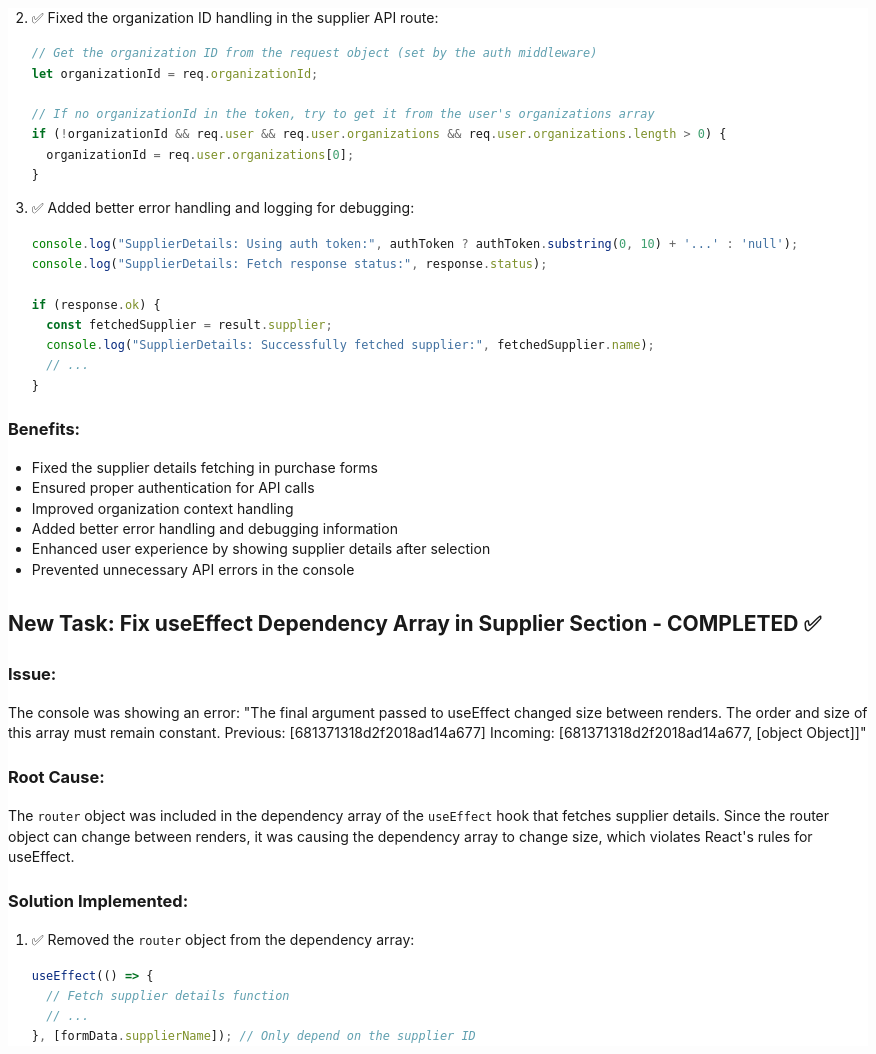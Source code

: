 2. ✅ Fixed the organization ID handling in the supplier API route:
   ```javascript
   // Get the organization ID from the request object (set by the auth middleware)
   let organizationId = req.organizationId;
   
   // If no organizationId in the token, try to get it from the user's organizations array
   if (!organizationId && req.user && req.user.organizations && req.user.organizations.length > 0) {
     organizationId = req.user.organizations[0];
   }
   ```

3. ✅ Added better error handling and logging for debugging:
   ```javascript
   console.log("SupplierDetails: Using auth token:", authToken ? authToken.substring(0, 10) + '...' : 'null');
   console.log("SupplierDetails: Fetch response status:", response.status);
   
   if (response.ok) {
     const fetchedSupplier = result.supplier;
     console.log("SupplierDetails: Successfully fetched supplier:", fetchedSupplier.name);
     // ...
   }
   ```

### Benefits:
- Fixed the supplier details fetching in purchase forms
- Ensured proper authentication for API calls
- Improved organization context handling
- Added better error handling and debugging information
- Enhanced user experience by showing supplier details after selection
- Prevented unnecessary API errors in the console

## New Task: Fix useEffect Dependency Array in Supplier Section - COMPLETED ✅

### Issue:
The console was showing an error: "The final argument passed to useEffect changed size between renders. The order and size of this array must remain constant. Previous: [681371318d2f2018ad14a677] Incoming: [681371318d2f2018ad14a677, [object Object]]"

### Root Cause:
The `router` object was included in the dependency array of the `useEffect` hook that fetches supplier details. Since the router object can change between renders, it was causing the dependency array to change size, which violates React's rules for useEffect.

### Solution Implemented:
1. ✅ Removed the `router` object from the dependency array:
   ```javascript
   useEffect(() => {
     // Fetch supplier details function
     // ...
   }, [formData.supplierName]); // Only depend on the supplier ID
   ```
